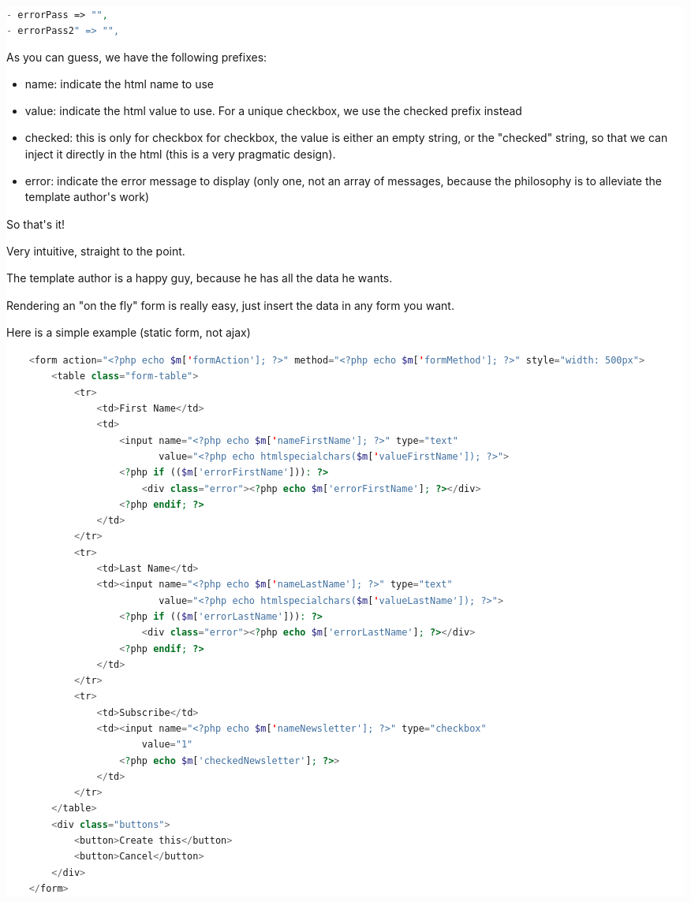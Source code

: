 ```php
- errorPass => "",
- errorPass2" => "",
```         


As you can guess, we have the following prefixes:
- name: indicate the html name to use
- value: indicate the html value to use.
         For a unique checkbox, we use the checked prefix instead
         
- checked: this is only for checkbox
         for checkbox, the value is either an empty string, or the "checked" string,
         so that we can inject it directly in the html (this is a very pragmatic design).
         
- error: indicate the error message to display (only one, not an array of messages,
          because the philosophy is to alleviate the template author's work)

So that's it!

Very intuitive, straight to the point.

The template author is a happy guy, because he has all the data he wants.

Rendering an "on the fly" form is really easy, just insert the data in any form you want.



Here is a simple example (static form, not ajax)

```php
    <form action="<?php echo $m['formAction']; ?>" method="<?php echo $m['formMethod']; ?>" style="width: 500px">
        <table class="form-table">
            <tr>
                <td>First Name</td>
                <td>
                    <input name="<?php echo $m['nameFirstName']; ?>" type="text"
                           value="<?php echo htmlspecialchars($m['valueFirstName']); ?>">
                    <?php if (($m['errorFirstName'])): ?>
                        <div class="error"><?php echo $m['errorFirstName']; ?></div>
                    <?php endif; ?>
                </td>
            </tr>
            <tr>
                <td>Last Name</td>
                <td><input name="<?php echo $m['nameLastName']; ?>" type="text"
                           value="<?php echo htmlspecialchars($m['valueLastName']); ?>">
                    <?php if (($m['errorLastName'])): ?>
                        <div class="error"><?php echo $m['errorLastName']; ?></div>
                    <?php endif; ?>
                </td>
            </tr>
            <tr>
                <td>Subscribe</td>
                <td><input name="<?php echo $m['nameNewsletter']; ?>" type="checkbox"
                        value="1"
                    <?php echo $m['checkedNewsletter']; ?>>
                </td>
            </tr>
        </table>
        <div class="buttons">
            <button>Create this</button>
            <button>Cancel</button>
        </div>
    </form>
```
